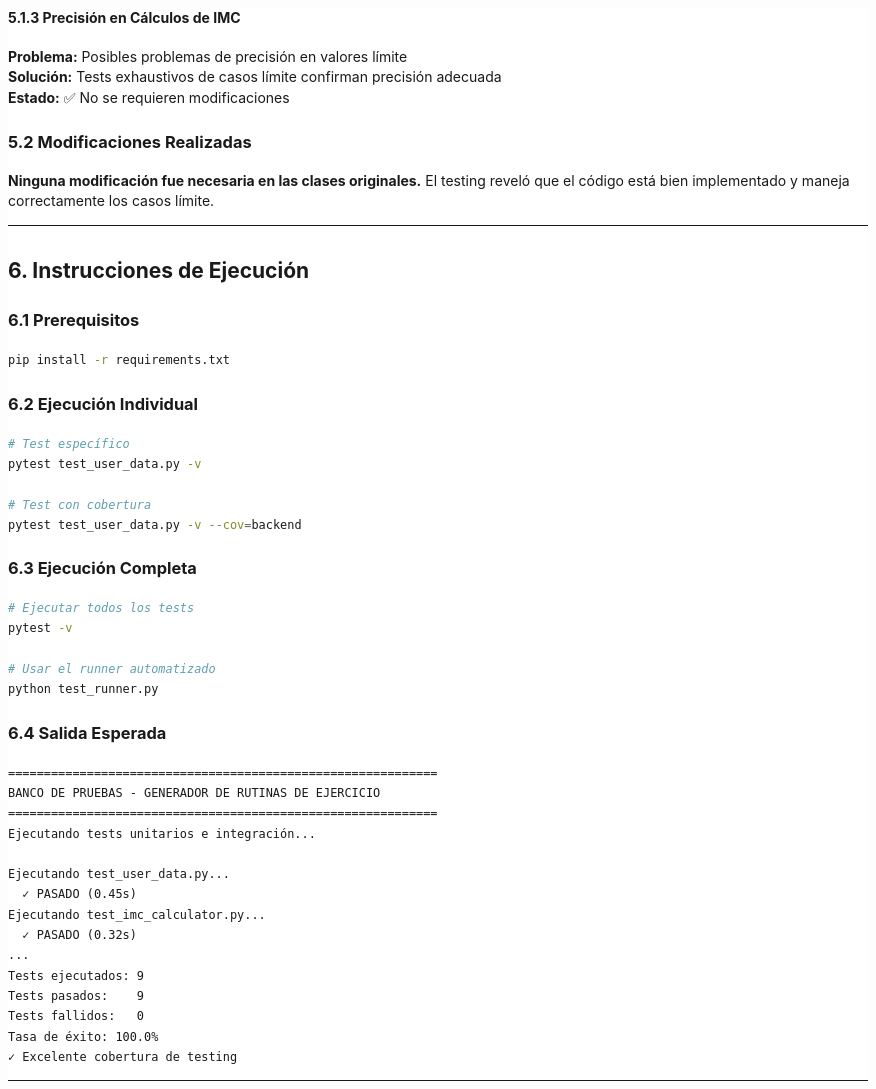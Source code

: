 #### 5.1.3 Precisión en Cálculos de IMC
**Problema:** Posibles problemas de precisión en valores límite  
**Solución:** Tests exhaustivos de casos límite confirman precisión adecuada  
**Estado:** ✅ No se requieren modificaciones

### 5.2 Modificaciones Realizadas

**Ninguna modificación fue necesaria en las clases originales.** El testing reveló que el código está bien implementado y maneja correctamente los casos límite.

---

## 6. Instrucciones de Ejecución

### 6.1 Prerequisitos
```bash
pip install -r requirements.txt
```

### 6.2 Ejecución Individual
```bash
# Test específico
pytest test_user_data.py -v

# Test con cobertura
pytest test_user_data.py -v --cov=backend
```

### 6.3 Ejecución Completa
```bash
# Ejecutar todos los tests
pytest -v

# Usar el runner automatizado
python test_runner.py
```

### 6.4 Salida Esperada
```
============================================================
BANCO DE PRUEBAS - GENERADOR DE RUTINAS DE EJERCICIO
============================================================
Ejecutando tests unitarios e integración...

Ejecutando test_user_data.py...
  ✓ PASADO (0.45s)
Ejecutando test_imc_calculator.py...
  ✓ PASADO (0.32s)
...
Tests ejecutados: 9
Tests pasados:    9
Tests fallidos:   0
Tasa de éxito: 100.0%
✓ Excelente cobertura de testing
```

---